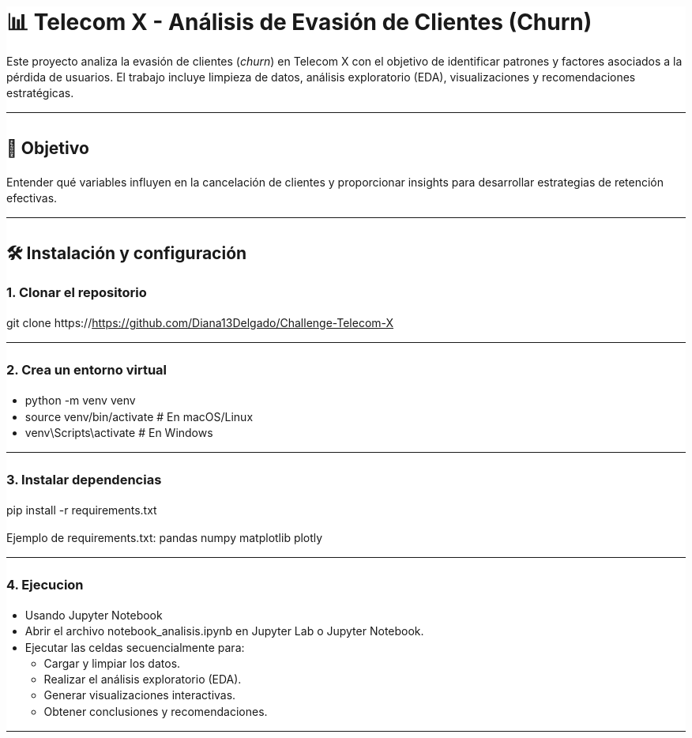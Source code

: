 # 📊 Telecom X - Análisis de Evasión de Clientes (Churn)

Este proyecto analiza la evasión de clientes (*churn*) en Telecom X con el objetivo de identificar patrones y factores asociados a la pérdida de usuarios. El trabajo incluye limpieza de datos, análisis exploratorio (EDA), visualizaciones y recomendaciones estratégicas.

---

## 📌 Objetivo
Entender qué variables influyen en la cancelación de clientes y proporcionar insights para desarrollar estrategias de retención efectivas.

---

## 🛠️ Instalación y configuración

### 1. Clonar el repositorio

git clone https://https://github.com/Diana13Delgado/Challenge-Telecom-X

---

### 2. Crea un entorno virtual

- python -m venv venv
- source venv/bin/activate   # En macOS/Linux
- venv\Scripts\activate      # En Windows

---

### 3. Instalar dependencias

pip install -r requirements.txt

Ejemplo de requirements.txt:
pandas
numpy
matplotlib
plotly

___

### 4. Ejecucion

- Usando Jupyter Notebook
- Abrir el archivo notebook_analisis.ipynb en Jupyter Lab o Jupyter Notebook.
- Ejecutar las celdas secuencialmente para:
  - Cargar y limpiar los datos.
  - Realizar el análisis exploratorio (EDA).
  - Generar visualizaciones interactivas.
  - Obtener conclusiones y recomendaciones.

---